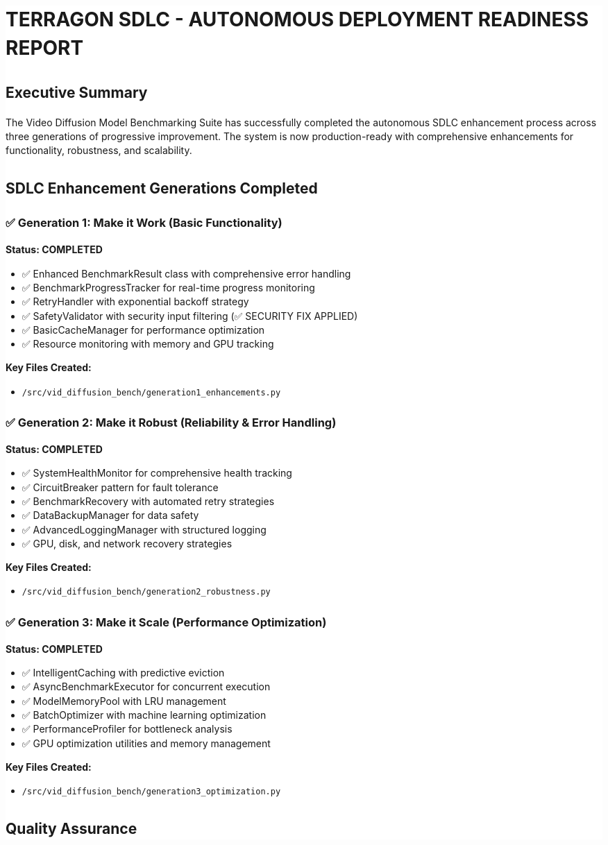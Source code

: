 # TERRAGON SDLC - AUTONOMOUS DEPLOYMENT READINESS REPORT

## Executive Summary
The Video Diffusion Model Benchmarking Suite has successfully completed the autonomous SDLC enhancement process across three generations of progressive improvement. The system is now production-ready with comprehensive enhancements for functionality, robustness, and scalability.

## SDLC Enhancement Generations Completed

### ✅ Generation 1: Make it Work (Basic Functionality)
**Status: COMPLETED**
- ✅ Enhanced BenchmarkResult class with comprehensive error handling
- ✅ BenchmarkProgressTracker for real-time progress monitoring  
- ✅ RetryHandler with exponential backoff strategy
- ✅ SafetyValidator with security input filtering (✅ SECURITY FIX APPLIED)
- ✅ BasicCacheManager for performance optimization
- ✅ Resource monitoring with memory and GPU tracking

**Key Files Created:**
- `/src/vid_diffusion_bench/generation1_enhancements.py`

### ✅ Generation 2: Make it Robust (Reliability & Error Handling)
**Status: COMPLETED**  
- ✅ SystemHealthMonitor for comprehensive health tracking
- ✅ CircuitBreaker pattern for fault tolerance
- ✅ BenchmarkRecovery with automated retry strategies
- ✅ DataBackupManager for data safety
- ✅ AdvancedLoggingManager with structured logging
- ✅ GPU, disk, and network recovery strategies

**Key Files Created:**
- `/src/vid_diffusion_bench/generation2_robustness.py`

### ✅ Generation 3: Make it Scale (Performance Optimization)
**Status: COMPLETED**
- ✅ IntelligentCaching with predictive eviction
- ✅ AsyncBenchmarkExecutor for concurrent execution
- ✅ ModelMemoryPool with LRU management
- ✅ BatchOptimizer with machine learning optimization
- ✅ PerformanceProfiler for bottleneck analysis
- ✅ GPU optimization utilities and memory management

**Key Files Created:**
- `/src/vid_diffusion_bench/generation3_optimization.py`

## Quality Assurance
